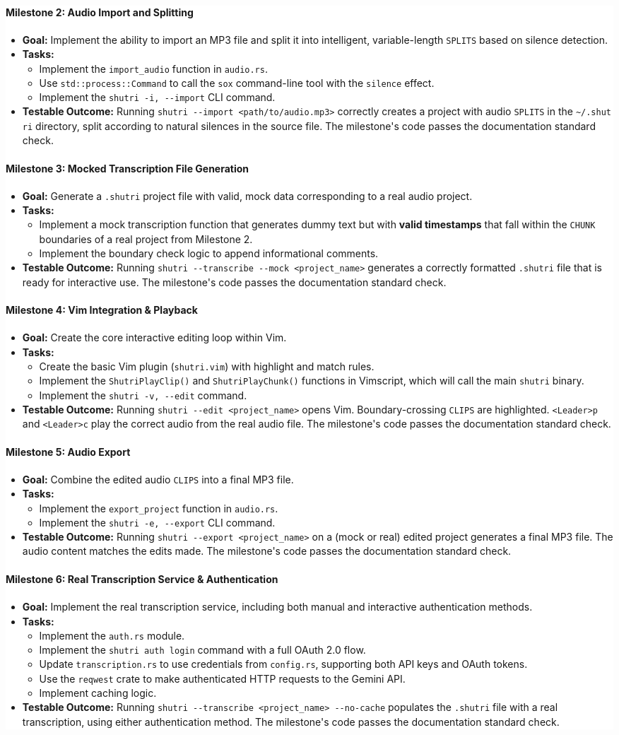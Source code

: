 #### Milestone 2: Audio Import and Splitting

*   **Goal:** Implement the ability to import an MP3 file and split it into intelligent, variable-length `SPLITS` based on silence detection.
*   **Tasks:**
    *   Implement the `import_audio` function in `audio.rs`.
    *   Use `std::process::Command` to call the `sox` command-line tool with the `silence` effect.
    *   Implement the `shutri -i, --import` CLI command.
*   **Testable Outcome:** Running `shutri --import <path/to/audio.mp3>` correctly creates a project with audio `SPLITS` in the `~/.shutri` directory, split according to natural silences in the source file. The milestone's code passes the documentation standard check.

#### Milestone 3: Mocked Transcription File Generation

*   **Goal:** Generate a `.shutri` project file with valid, mock data corresponding to a real audio project.
*   **Tasks:**
    *   Implement a mock transcription function that generates dummy text but with **valid timestamps** that fall within the `CHUNK` boundaries of a real project from Milestone 2.
    *   Implement the boundary check logic to append informational comments.
*   **Testable Outcome:** Running `shutri --transcribe --mock <project_name>` generates a correctly formatted `.shutri` file that is ready for interactive use. The milestone's code passes the documentation standard check.

#### Milestone 4: Vim Integration & Playback

*   **Goal:** Create the core interactive editing loop within Vim.
*   **Tasks:**
    *   Create the basic Vim plugin (`shutri.vim`) with highlight and match rules.
    *   Implement the `ShutriPlayClip()` and `ShutriPlayChunk()` functions in Vimscript, which will call the main `shutri` binary.
    *   Implement the `shutri -v, --edit` command.
*   **Testable Outcome:** Running `shutri --edit <project_name>` opens Vim. Boundary-crossing `CLIPS` are highlighted. `<Leader>p` and `<Leader>c` play the correct audio from the real audio file. The milestone's code passes the documentation standard check.

#### Milestone 5: Audio Export

*   **Goal:** Combine the edited audio `CLIPS` into a final MP3 file.
*   **Tasks:**
    *   Implement the `export_project` function in `audio.rs`.
    *   Implement the `shutri -e, --export` CLI command.
*   **Testable Outcome:** Running `shutri --export <project_name>` on a (mock or real) edited project generates a final MP3 file. The audio content matches the edits made. The milestone's code passes the documentation standard check.

#### Milestone 6: Real Transcription Service & Authentication

*   **Goal:** Implement the real transcription service, including both manual and interactive authentication methods.
*   **Tasks:**
    *   Implement the `auth.rs` module.
    *   Implement the `shutri auth login` command with a full OAuth 2.0 flow.
    *   Update `transcription.rs` to use credentials from `config.rs`, supporting both API keys and OAuth tokens.
    *   Use the `reqwest` crate to make authenticated HTTP requests to the Gemini API.
    *   Implement caching logic.
*   **Testable Outcome:** Running `shutri --transcribe <project_name> --no-cache` populates the `.shutri` file with a real transcription, using either authentication method. The milestone's code passes the documentation standard check.
